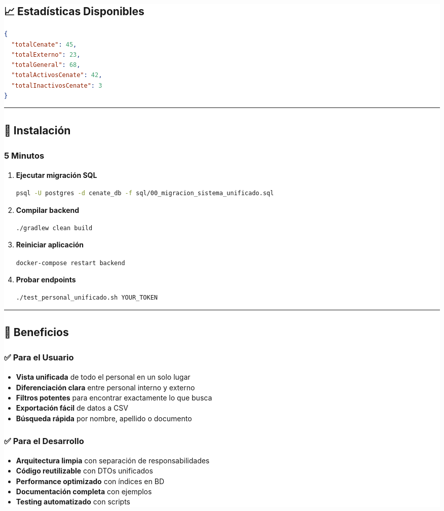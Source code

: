 
## 📈 Estadísticas Disponibles

```json
{
  "totalCenate": 45,
  "totalExterno": 23,
  "totalGeneral": 68,
  "totalActivosCenate": 42,
  "totalInactivosCenate": 3
}
```

---

## 🚀 Instalación

### 5 Minutos

1. **Ejecutar migración SQL**
   ```bash
   psql -U postgres -d cenate_db -f sql/00_migracion_sistema_unificado.sql
   ```

2. **Compilar backend**
   ```bash
   ./gradlew clean build
   ```

3. **Reiniciar aplicación**
   ```bash
   docker-compose restart backend
   ```

4. **Probar endpoints**
   ```bash
   ./test_personal_unificado.sh YOUR_TOKEN
   ```

---

## 🎯 Beneficios

### ✅ Para el Usuario

- **Vista unificada** de todo el personal en un solo lugar
- **Diferenciación clara** entre personal interno y externo
- **Filtros potentes** para encontrar exactamente lo que busca
- **Exportación fácil** de datos a CSV
- **Búsqueda rápida** por nombre, apellido o documento

### ✅ Para el Desarrollo

- **Arquitectura limpia** con separación de responsabilidades
- **Código reutilizable** con DTOs unificados
- **Performance optimizado** con índices en BD
- **Documentación completa** con ejemplos
- **Testing automatizado** con scripts
